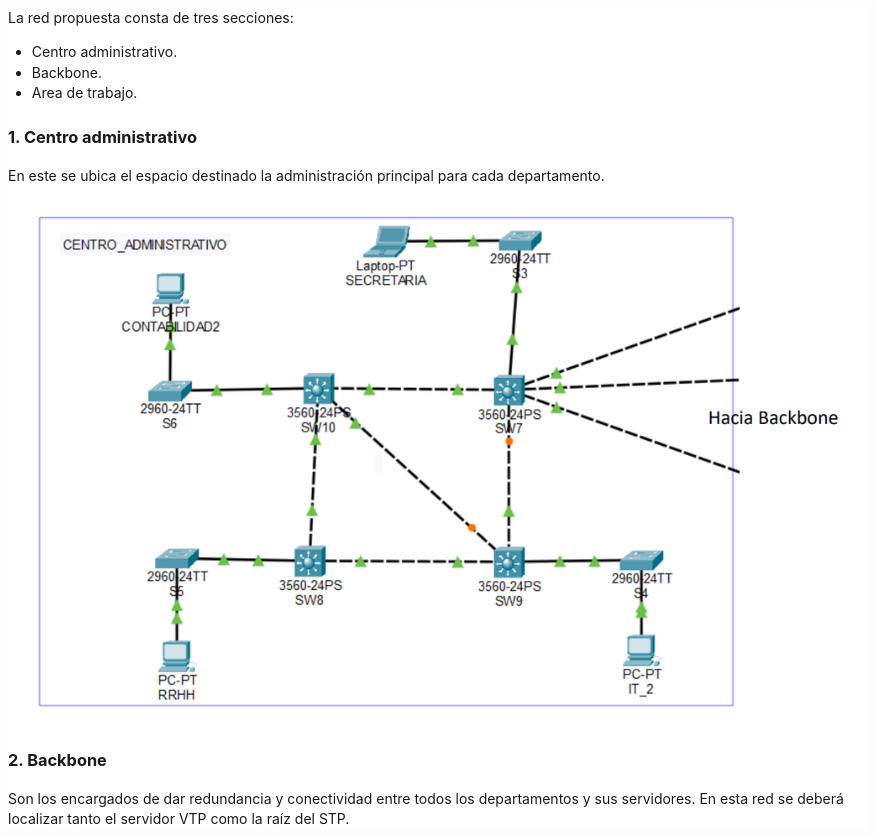 La red propuesta consta de tres secciones:

* Centro administrativo.
* Backbone.
* Area de trabajo.

### 1. Centro administrativo

En este se ubica el espacio destinado la administración principal
para cada departamento.

![](./assets/centro_adm.png)

### 2. Backbone

 Son los encargados de dar redundancia y conectividad entre todos los
departamentos y sus servidores. En esta red se deberá localizar tanto el servidor VTP
como la raíz del STP.
